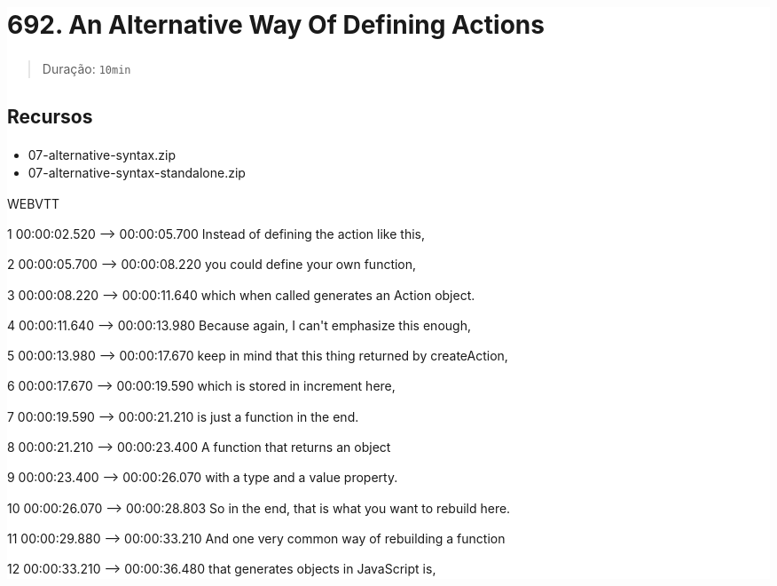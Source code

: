 # 692. An Alternative Way Of Defining Actions

> Duração: `10min`

## Recursos
- 07-alternative-syntax.zip
- 07-alternative-syntax-standalone.zip

WEBVTT

1
00:00:02.520 --> 00:00:05.700
<v Maximilian>Instead of defining the action like this,</v>

2
00:00:05.700 --> 00:00:08.220
you could define your own function,

3
00:00:08.220 --> 00:00:11.640
which when called generates an Action object.

4
00:00:11.640 --> 00:00:13.980
Because again, I can't emphasize this enough,

5
00:00:13.980 --> 00:00:17.670
keep in mind that this thing returned by createAction,

6
00:00:17.670 --> 00:00:19.590
which is stored in increment here,

7
00:00:19.590 --> 00:00:21.210
is just a function in the end.

8
00:00:21.210 --> 00:00:23.400
A function that returns an object

9
00:00:23.400 --> 00:00:26.070
with a type and a value property.

10
00:00:26.070 --> 00:00:28.803
So in the end, that is what you want to rebuild here.

11
00:00:29.880 --> 00:00:33.210
And one very common way of rebuilding a function

12
00:00:33.210 --> 00:00:36.480
that generates objects in JavaScript is,
